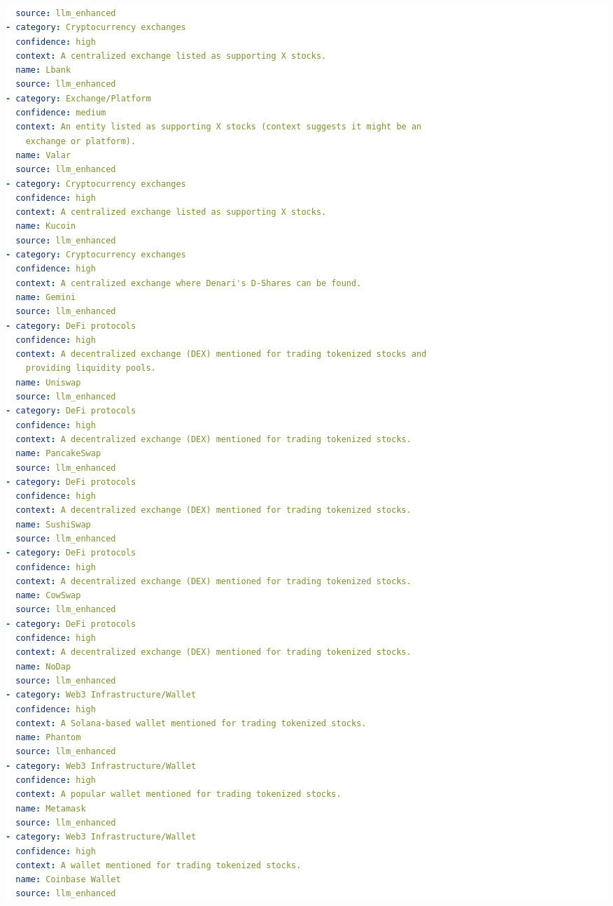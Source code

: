 ```yaml
  source: llm_enhanced
- category: Cryptocurrency exchanges
  confidence: high
  context: A centralized exchange listed as supporting X stocks.
  name: Lbank
  source: llm_enhanced
- category: Exchange/Platform
  confidence: medium
  context: An entity listed as supporting X stocks (context suggests it might be an
    exchange or platform).
  name: Valar
  source: llm_enhanced
- category: Cryptocurrency exchanges
  confidence: high
  context: A centralized exchange listed as supporting X stocks.
  name: Kucoin
  source: llm_enhanced
- category: Cryptocurrency exchanges
  confidence: high
  context: A centralized exchange where Denari's D-Shares can be found.
  name: Gemini
  source: llm_enhanced
- category: DeFi protocols
  confidence: high
  context: A decentralized exchange (DEX) mentioned for trading tokenized stocks and
    providing liquidity pools.
  name: Uniswap
  source: llm_enhanced
- category: DeFi protocols
  confidence: high
  context: A decentralized exchange (DEX) mentioned for trading tokenized stocks.
  name: PancakeSwap
  source: llm_enhanced
- category: DeFi protocols
  confidence: high
  context: A decentralized exchange (DEX) mentioned for trading tokenized stocks.
  name: SushiSwap
  source: llm_enhanced
- category: DeFi protocols
  confidence: high
  context: A decentralized exchange (DEX) mentioned for trading tokenized stocks.
  name: CowSwap
  source: llm_enhanced
- category: DeFi protocols
  confidence: high
  context: A decentralized exchange (DEX) mentioned for trading tokenized stocks.
  name: NoDap
  source: llm_enhanced
- category: Web3 Infrastructure/Wallet
  confidence: high
  context: A Solana-based wallet mentioned for trading tokenized stocks.
  name: Phantom
  source: llm_enhanced
- category: Web3 Infrastructure/Wallet
  confidence: high
  context: A popular wallet mentioned for trading tokenized stocks.
  name: Metamask
  source: llm_enhanced
- category: Web3 Infrastructure/Wallet
  confidence: high
  context: A wallet mentioned for trading tokenized stocks.
  name: Coinbase Wallet
  source: llm_enhanced
```